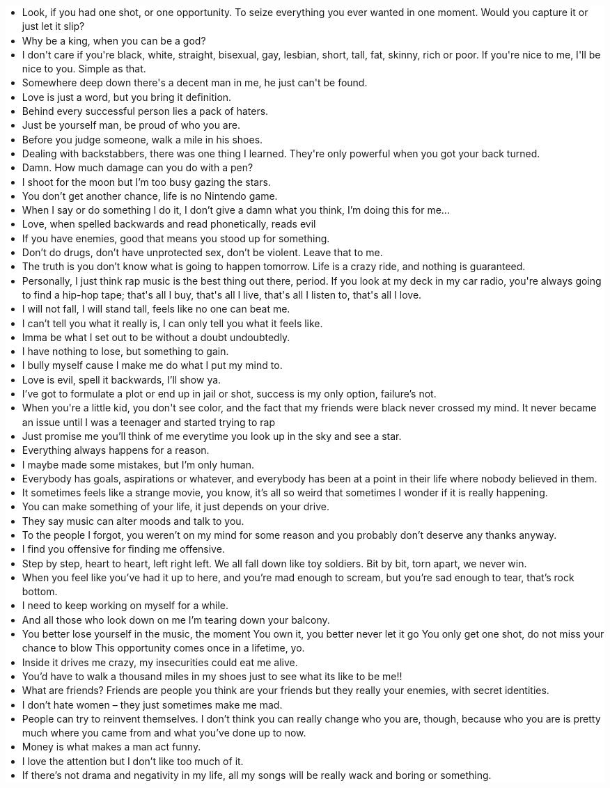  - Look, if you had one shot, or one opportunity. To seize everything you ever wanted in one moment. Would you capture it or just let it slip?
 - Why be a king, when you can be a god?
 - I don't care if you're black, white, straight, bisexual, gay, lesbian, short, tall, fat, skinny, rich or poor. If you're nice to me, I'll be nice to you. Simple as that.
 - Somewhere deep down there's a decent man in me, he just can't be found.
 - Love is just a word, but you bring it definition.
 - Behind every successful person lies a pack of haters.
 - Just be yourself man, be proud of who you are.
 - Before you judge someone, walk a mile in his shoes.
 - Dealing with backstabbers, there was one thing I learned. They're only powerful when you got your back turned.
 - Damn. How much damage can you do with a pen?
 - I shoot for the moon but I’m too busy gazing the stars.
 - You don’t get another chance, life is no Nintendo game.
 - When I say or do something I do it, I don’t give a damn what you think, I’m doing this for me...
 - Love, when spelled backwards and read phonetically, reads evil
 - If you have enemies, good that means you stood up for something.
 - Don’t do drugs, don’t have unprotected sex, don’t be violent. Leave that to me.
 - The truth is you don’t know what is going to happen tomorrow. Life is a crazy ride, and nothing is guaranteed.
 - Personally, I just think rap music is the best thing out there, period. If you look at my deck in my car radio, you're always going to find a hip-hop tape; that's all I buy, that's all I live, that's all I listen to, that's all I love.
 - I will not fall, I will stand tall, feels like no one can beat me.
 - I can’t tell you what it really is, I can only tell you what it feels like.
 - Imma be what I set out to be without a doubt undoubtedly.
 - I have nothing to lose, but something to gain.
 - I bully myself cause I make me do what I put my mind to.
 - Love is evil, spell it backwards, I’ll show ya.
 - I’ve got to formulate a plot or end up in jail or shot, success is my only option, failure’s not.
 - When you're a little kid, you don't see color, and the fact that my friends were black never crossed my mind. It never became an issue until I was a teenager and started trying to rap
 - Just promise me you’ll think of me everytime you look up in the sky and see a star.
 - Everything always happens for a reason.
 - I maybe made some mistakes, but I’m only human.
 - Everybody has goals, aspirations or whatever, and everybody has been at a point in their life where nobody believed in them.
 - It sometimes feels like a strange movie, you know, it’s all so weird that sometimes I wonder if it is really happening.
 - You can make something of your life, it just depends on your drive.
 - They say music can alter moods and talk to you.
 - To the people I forgot, you weren’t on my mind for some reason and you probably don’t deserve any thanks anyway.
 - I find you offensive for finding me offensive.
 - Step by step, heart to heart, left right left. We all fall down like toy soldiers. Bit by bit, torn apart, we never win.
 - When you feel like you’ve had it up to here, and you’re mad enough to scream, but you’re sad enough to tear, that’s rock bottom.
 - I need to keep working on myself for a while.
 - And all those who look down on me I’m tearing down your balcony.
 - You better lose yourself in the music, the moment You own it, you better never let it go You only get one shot, do not miss your chance to blow This opportunity comes once in a lifetime, yo.
 - Inside it drives me crazy, my insecurities could eat me alive.
 - You’d have to walk a thousand miles in my shoes just to see what its like to be me!!
 - What are friends? Friends are people you think are your friends but they really your enemies, with secret identities.
 - I don’t hate women – they just sometimes make me mad.
 - People can try to reinvent themselves. I don’t think you can really change who you are, though, because who you are is pretty much where you came from and what you’ve done up to now.
 - Money is what makes a man act funny.
 - I love the attention but I don’t like too much of it.
 - If there’s not drama and negativity in my life, all my songs will be really wack and boring or something.